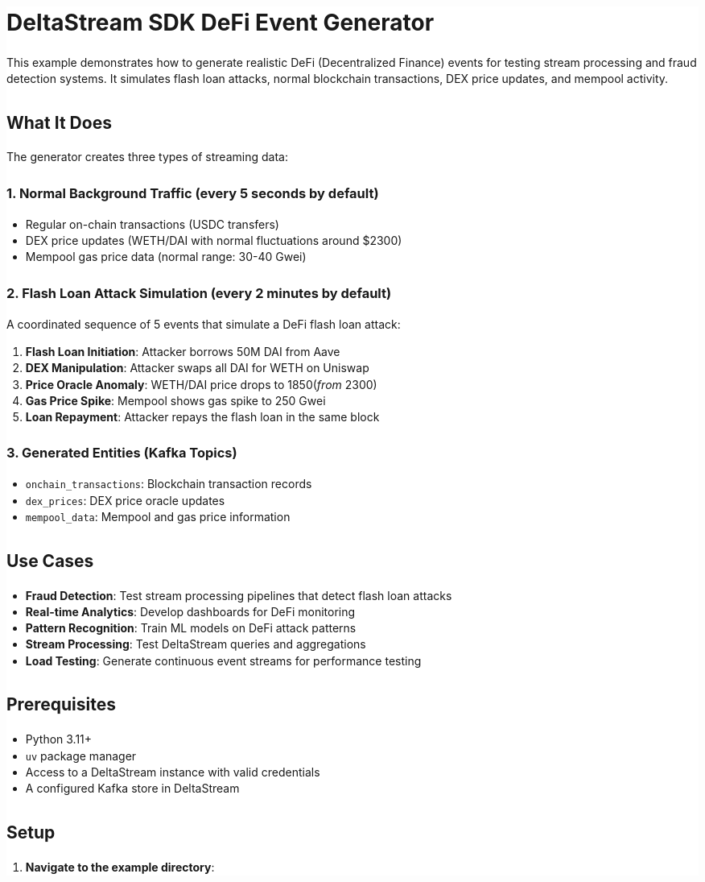 # DeltaStream SDK DeFi Event Generator

This example demonstrates how to generate realistic DeFi (Decentralized Finance) events for testing stream processing and fraud detection systems. It simulates flash loan attacks, normal blockchain transactions, DEX price updates, and mempool activity.

## What It Does

The generator creates three types of streaming data:

### 1. **Normal Background Traffic** (every 5 seconds by default)
- Regular on-chain transactions (USDC transfers)
- DEX price updates (WETH/DAI with normal fluctuations around $2300)
- Mempool gas price data (normal range: 30-40 Gwei)

### 2. **Flash Loan Attack Simulation** (every 2 minutes by default)
A coordinated sequence of 5 events that simulate a DeFi flash loan attack:

1. **Flash Loan Initiation**: Attacker borrows 50M DAI from Aave
2. **DEX Manipulation**: Attacker swaps all DAI for WETH on Uniswap
3. **Price Oracle Anomaly**: WETH/DAI price drops to $1850 (from ~$2300)
4. **Gas Price Spike**: Mempool shows gas spike to 250 Gwei
5. **Loan Repayment**: Attacker repays the flash loan in the same block

### 3. **Generated Entities (Kafka Topics)**
- `onchain_transactions`: Blockchain transaction records
- `dex_prices`: DEX price oracle updates
- `mempool_data`: Mempool and gas price information

## Use Cases

- **Fraud Detection**: Test stream processing pipelines that detect flash loan attacks
- **Real-time Analytics**: Develop dashboards for DeFi monitoring
- **Pattern Recognition**: Train ML models on DeFi attack patterns
- **Stream Processing**: Test DeltaStream queries and aggregations
- **Load Testing**: Generate continuous event streams for performance testing

## Prerequisites

- Python 3.11+
- `uv` package manager
- Access to a DeltaStream instance with valid credentials
- A configured Kafka store in DeltaStream

## Setup

1. **Navigate to the example directory**:
